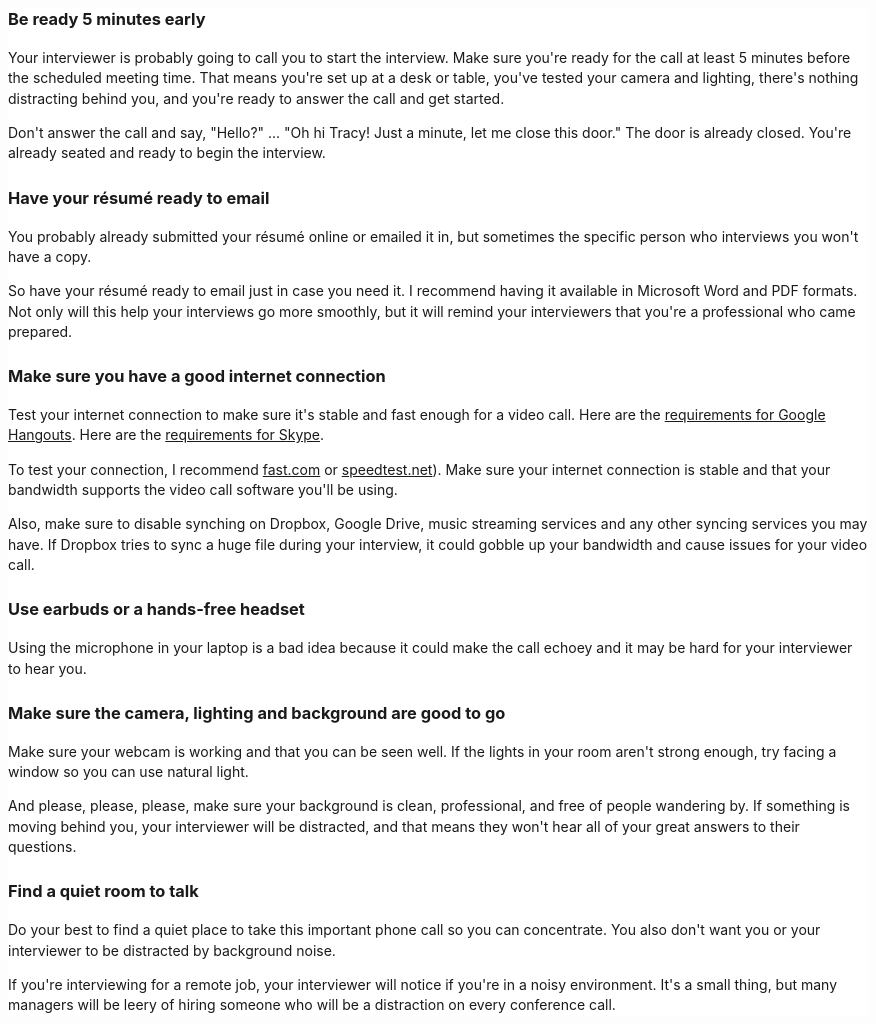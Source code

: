 ### Be ready 5 minutes early

Your interviewer is probably going to call you to start the interview. Make sure you're ready for the call at least 5 minutes before the scheduled meeting time. That means you're set up at a desk or table, you've tested your camera and lighting, there's nothing distracting behind you, and you're ready to answer the call and get started.

Don't answer the call and say, "Hello?" ... "Oh hi Tracy! Just a minute, let me close this door." The door is already closed. You're already seated and ready to begin the interview.

### Have your résumé ready to email

You probably already submitted your résumé online or emailed it in, but sometimes the specific person who interviews you won't have a copy.

So have your résumé ready to email just in case you need it. I recommend having it available in Microsoft Word and PDF formats. Not only will this help your interviews go more smoothly, but it will remind your interviewers that you're a professional who came prepared.

### Make sure you have a good internet connection

Test your internet connection to make sure it's stable and fast enough for a video call. Here are the [requirements for Google Hangouts](https://support.google.com/plus/answer/1216376?hl=en). Here are the [requirements for Skype](https://support.skype.com/en/faq/FA1417/how-much-bandwidth-does-skype-need).

To test your connection, I recommend [fast.com](https://fast.com) or [speedtest.net](http://speedtest.net)). Make sure your internet connection is stable and that your bandwidth supports the video call software you'll be using.

Also, make sure to disable synching on Dropbox, Google Drive, music streaming services and any other syncing services you may have. If Dropbox tries to sync a huge file during your interview, it could gobble up your bandwidth and cause issues for your video call.

### Use earbuds or a hands-free headset

Using the microphone in your laptop is a bad idea because it could make the call echoey and it may be hard for your interviewer to hear you.

### Make sure the camera, lighting and background are good to go

Make sure your webcam is working and that you can be seen well. If the lights in your room aren't strong enough, try facing a window so you can use natural light.

And please, please, please, make sure your background is clean, professional, and free of people wandering by. If something is moving behind you, your interviewer will be distracted, and that means they won't hear all of your great answers to their questions.

### Find a quiet room to talk

Do your best to find a quiet place to take this important phone call so you can concentrate. You also don't want you or your interviewer to be distracted by background noise. 

If you're interviewing for a remote job, your interviewer will notice if you're in a noisy environment. It's a small thing, but many managers will be leery of hiring someone who will be a distraction on every conference call.
